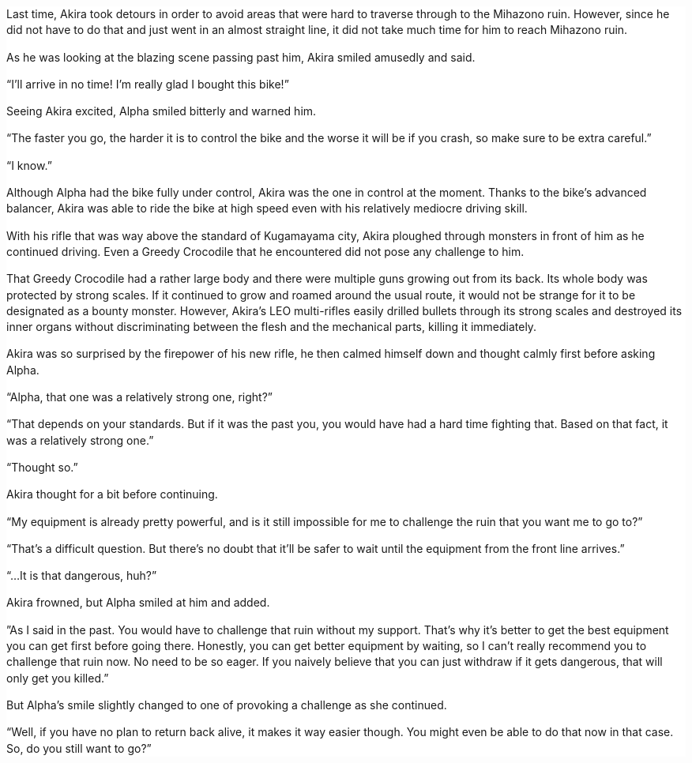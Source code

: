 Last time, Akira took detours in order to avoid areas that were hard to traverse through to the Mihazono ruin. However, since he did not have to do that and just went in an almost straight line, it did not take much time for him to reach Mihazono ruin.

As he was looking at the blazing scene passing past him, Akira smiled amusedly and said.

“I’ll arrive in no time! I’m really glad I bought this bike!”

Seeing Akira excited, Alpha smiled bitterly and warned him.

“The faster you go, the harder it is to control the bike and the worse it will be if you crash, so make sure to be extra careful.”

“I know.”

Although Alpha had the bike fully under control, Akira was the one in control at the moment. Thanks to the bike’s advanced balancer, Akira was able to ride the bike at high speed even with his relatively mediocre driving skill.

With his rifle that was way above the standard of Kugamayama city, Akira ploughed through monsters in front of him as he continued driving. Even a Greedy Crocodile that he encountered did not pose any challenge to him.

That Greedy Crocodile had a rather large body and there were multiple guns growing out from its back. Its whole body was protected by strong scales. If it continued to grow and roamed around the usual route, it would not be strange for it to be designated as a bounty monster. However, Akira’s LEO multi-rifles easily drilled bullets through its strong scales and destroyed its inner organs without discriminating between the flesh and the mechanical parts, killing it immediately.

Akira was so surprised by the firepower of his new rifle, he then calmed himself down and thought calmly first before asking Alpha.

“Alpha, that one was a relatively strong one, right?”

“That depends on your standards. But if it was the past you, you would have had a hard time fighting that. Based on that fact, it was a relatively strong one.”

“Thought so.”

Akira thought for a bit before continuing.

“My equipment is already pretty powerful, and is it still impossible for me to challenge the ruin that you want me to go to?”

“That’s a difficult question. But there’s no doubt that it’ll be safer to wait until the equipment from the front line arrives.”

“…It is that dangerous, huh?”

Akira frowned, but Alpha smiled at him and added.

”As I said in the past. You would have to challenge that ruin without my support. That’s why it’s better to get the best equipment you can get first before going there. Honestly, you can get better equipment by waiting, so I can’t really recommend you to challenge that ruin now. No need to be so eager. If you naively believe that you can just withdraw if it gets dangerous, that will only get you killed.”

But Alpha’s smile slightly changed to one of provoking a challenge as she continued.

“Well, if you have no plan to return back alive, it makes it way easier though. You might even be able to do that now in that case. So, do you still want to go?”
